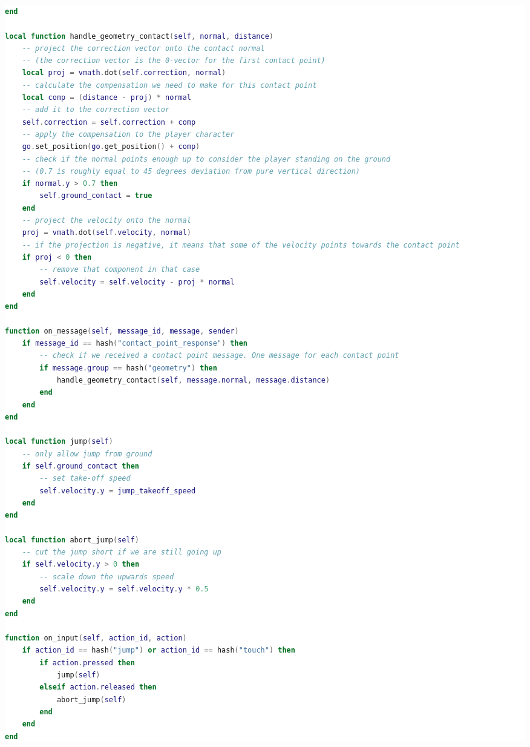 ```lua
end

local function handle_geometry_contact(self, normal, distance)
    -- project the correction vector onto the contact normal
    -- (the correction vector is the 0-vector for the first contact point)
    local proj = vmath.dot(self.correction, normal)
    -- calculate the compensation we need to make for this contact point
    local comp = (distance - proj) * normal
    -- add it to the correction vector
    self.correction = self.correction + comp
    -- apply the compensation to the player character
    go.set_position(go.get_position() + comp)
    -- check if the normal points enough up to consider the player standing on the ground
    -- (0.7 is roughly equal to 45 degrees deviation from pure vertical direction)
    if normal.y > 0.7 then
        self.ground_contact = true
    end
    -- project the velocity onto the normal
    proj = vmath.dot(self.velocity, normal)
    -- if the projection is negative, it means that some of the velocity points towards the contact point
    if proj < 0 then
        -- remove that component in that case
        self.velocity = self.velocity - proj * normal
    end
end

function on_message(self, message_id, message, sender)
    if message_id == hash("contact_point_response") then
        -- check if we received a contact point message. One message for each contact point
        if message.group == hash("geometry") then
            handle_geometry_contact(self, message.normal, message.distance)
        end
    end
end

local function jump(self)
    -- only allow jump from ground
    if self.ground_contact then
        -- set take-off speed
        self.velocity.y = jump_takeoff_speed
    end
end

local function abort_jump(self)
    -- cut the jump short if we are still going up
    if self.velocity.y > 0 then
        -- scale down the upwards speed
        self.velocity.y = self.velocity.y * 0.5
    end
end

function on_input(self, action_id, action)
    if action_id == hash("jump") or action_id == hash("touch") then
        if action.pressed then
            jump(self)
        elseif action.released then
            abort_jump(self)
        end
    end
end
```
